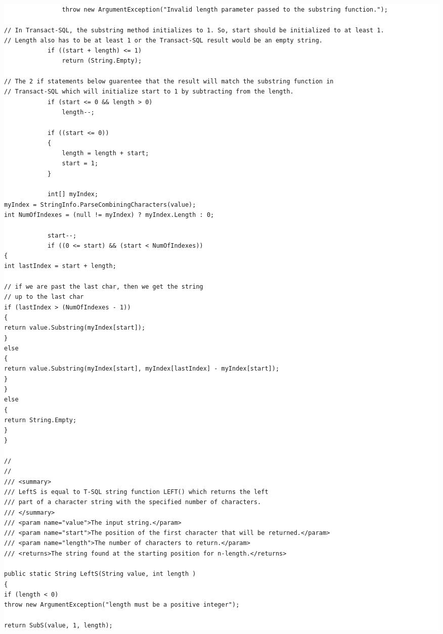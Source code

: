 ```  
                throw new ArgumentException("Invalid length parameter passed to the substring function.");  
  
// In Transact-SQL, the substring method initializes to 1. So, start should be initialized to at least 1.  
// Length also has to be at least 1 or the Transact-SQL result would be an empty string.  
            if ((start + length) <= 1)  
                return (String.Empty);  
  
// The 2 if statements below guarentee that the result will match the substring function in   
// Transact-SQL which will initialize start to 1 by subtracting from the length.  
            if (start <= 0 && length > 0)  
                length--;  
  
            if ((start <= 0))  
            {  
                length = length + start;  
                start = 1;  
            }  
  
            int[] myIndex;  
myIndex = StringInfo.ParseCombiningCharacters(value);  
int NumOfIndexes = (null != myIndex) ? myIndex.Length : 0;  
  
            start--;  
            if ((0 <= start) && (start < NumOfIndexes))  
{  
int lastIndex = start + length;  
  
// if we are past the last char, then we get the string  
// up to the last char   
if (lastIndex > (NumOfIndexes - 1))  
{  
return value.Substring(myIndex[start]);  
}  
else  
{  
return value.Substring(myIndex[start], myIndex[lastIndex] - myIndex[start]);  
}  
}  
else  
{  
return String.Empty;  
}  
}  
  
//   
//      
/// <summary>  
/// LeftS is equal to T-SQL string function LEFT() which returns the left  
/// part of a character string with the specified number of characters.  
/// </summary>  
/// <param name="value">The input string.</param>  
/// <param name="start">The position of the first character that will be returned.</param>  
/// <param name="length">The number of characters to return.</param>  
/// <returns>The string found at the starting position for n-length.</returns>  
  
public static String LeftS(String value, int length )  
{  
if (length < 0)  
throw new ArgumentException("length must be a positive integer");  
  
return SubS(value, 1, length);  
```